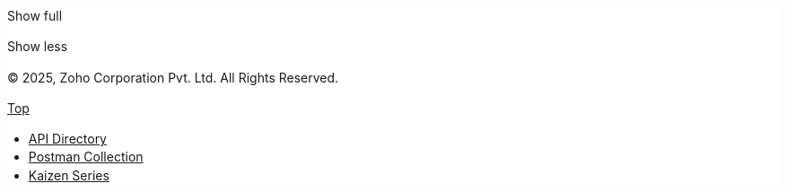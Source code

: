 Show full

Show less

© 2025, Zoho Corporation Pvt. Ltd. All Rights Reserved.

[Top](https://www.zoho.com/crm/developer/docs/api/v7/email-templates.html#top)

- [API Directory](https://www.zoho.com/crm/developer/docs/api-directory.html?source_from=qlink_)
- [Postman Collection](https://www.postman.com/zohocrmdevelopers/workspace/zoho-crm-developers/overview?source_from=qlink_)
- [Kaizen Series](https://www.zoho.com/crm/developer/docs/kaizen-series-directory.html?source_from=qlink_)